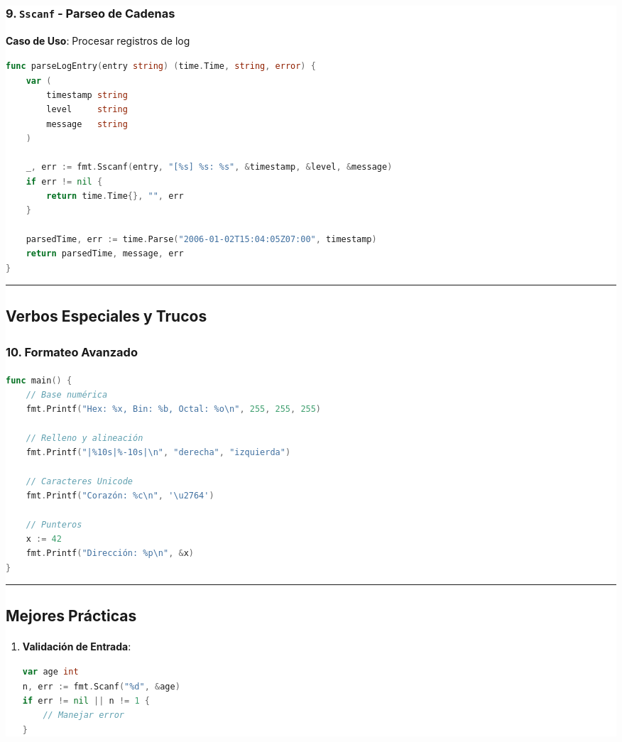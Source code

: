 ### 9. **`Sscanf` - Parseo de Cadenas**
**Caso de Uso**: Procesar registros de log
```go
func parseLogEntry(entry string) (time.Time, string, error) {
    var (
        timestamp string
        level     string
        message   string
    )
    
    _, err := fmt.Sscanf(entry, "[%s] %s: %s", &timestamp, &level, &message)
    if err != nil {
        return time.Time{}, "", err
    }
    
    parsedTime, err := time.Parse("2006-01-02T15:04:05Z07:00", timestamp)
    return parsedTime, message, err
}
```

---

## Verbos Especiales y Trucos

### 10. **Formateo Avanzado**
```go
func main() {
    // Base numérica
    fmt.Printf("Hex: %x, Bin: %b, Octal: %o\n", 255, 255, 255)
    
    // Relleno y alineación
    fmt.Printf("|%10s|%-10s|\n", "derecha", "izquierda")
    
    // Caracteres Unicode
    fmt.Printf("Corazón: %c\n", '\u2764')
    
    // Punteros
    x := 42
    fmt.Printf("Dirección: %p\n", &x)
}
```

---

## Mejores Prácticas

1. **Validación de Entrada**:
   ```go
   var age int
   n, err := fmt.Scanf("%d", &age)
   if err != nil || n != 1 {
       // Manejar error
   }
   ```
